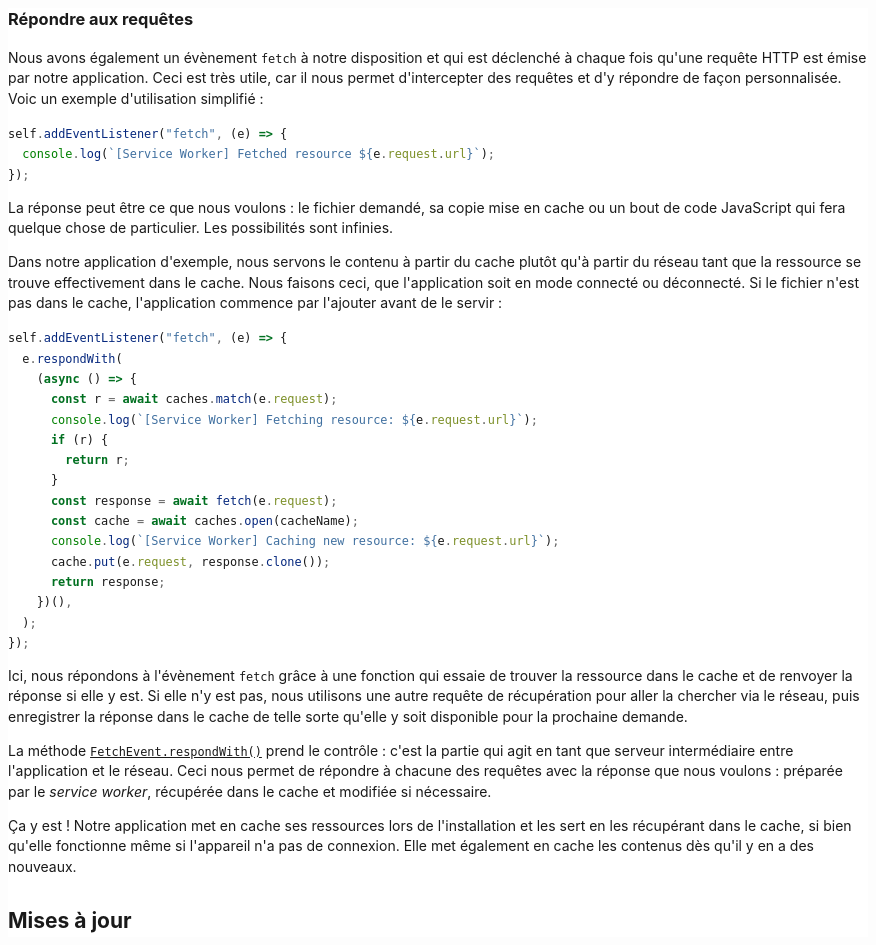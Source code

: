 ### Répondre aux requêtes

Nous avons également un évènement `fetch` à notre disposition et qui est déclenché à chaque fois qu'une requête HTTP est émise par notre application. Ceci est très utile, car il nous permet d'intercepter des requêtes et d'y répondre de façon personnalisée. Voic un exemple d'utilisation simplifié&nbsp;:

```js
self.addEventListener("fetch", (e) => {
  console.log(`[Service Worker] Fetched resource ${e.request.url}`);
});
```

La réponse peut être ce que nous voulons&nbsp;: le fichier demandé, sa copie mise en cache ou un bout de code JavaScript qui fera quelque chose de particulier. Les possibilités sont infinies.

Dans notre application d'exemple, nous servons le contenu à partir du cache plutôt qu'à partir du réseau tant que la ressource se trouve effectivement dans le cache. Nous faisons ceci, que l'application soit en mode connecté ou déconnecté. Si le fichier n'est pas dans le cache, l'application commence par l'ajouter avant de le servir&nbsp;:

```js
self.addEventListener("fetch", (e) => {
  e.respondWith(
    (async () => {
      const r = await caches.match(e.request);
      console.log(`[Service Worker] Fetching resource: ${e.request.url}`);
      if (r) {
        return r;
      }
      const response = await fetch(e.request);
      const cache = await caches.open(cacheName);
      console.log(`[Service Worker] Caching new resource: ${e.request.url}`);
      cache.put(e.request, response.clone());
      return response;
    })(),
  );
});
```

Ici, nous répondons à l'évènement `fetch` grâce à une fonction qui essaie de trouver la ressource dans le cache et de renvoyer la réponse si elle y est. Si elle n'y est pas, nous utilisons une autre requête de récupération pour aller la chercher via le réseau, puis enregistrer la réponse dans le cache de telle sorte qu'elle y soit disponible pour la prochaine demande.

La méthode [`FetchEvent.respondWith()`](/fr/docs/Web/API/FetchEvent/respondWith) prend le contrôle&nbsp;: c'est la partie qui agit en tant que serveur intermédiaire entre l'application et le réseau. Ceci nous permet de répondre à chacune des requêtes avec la réponse que nous voulons&nbsp;: préparée par le <i lang="en">service worker</i>, récupérée dans le cache et modifiée si nécessaire.

Ça y est&nbsp;! Notre application met en cache ses ressources lors de l'installation et les sert en les récupérant dans le cache, si bien qu'elle fonctionne même si l'appareil n'a pas de connexion. Elle met également en cache les contenus dès qu'il y en a des nouveaux.

## Mises à jour
